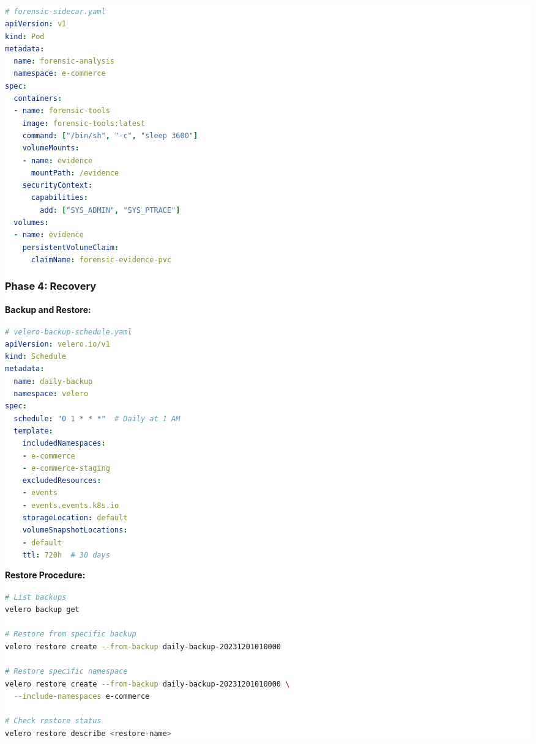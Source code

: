 ```yaml
# forensic-sidecar.yaml
apiVersion: v1
kind: Pod
metadata:
  name: forensic-analysis
  namespace: e-commerce
spec:
  containers:
  - name: forensic-tools
    image: forensic-tools:latest
    command: ["/bin/sh", "-c", "sleep 3600"]
    volumeMounts:
    - name: evidence
      mountPath: /evidence
    securityContext:
      capabilities:
        add: ["SYS_ADMIN", "SYS_PTRACE"]
  volumes:
  - name: evidence
    persistentVolumeClaim:
      claimName: forensic-evidence-pvc
```

### Phase 4: Recovery

**Backup and Restore:**

```yaml
# velero-backup-schedule.yaml
apiVersion: velero.io/v1
kind: Schedule
metadata:
  name: daily-backup
  namespace: velero
spec:
  schedule: "0 1 * * *"  # Daily at 1 AM
  template:
    includedNamespaces:
    - e-commerce
    - e-commerce-staging
    excludedResources:
    - events
    - events.events.k8s.io
    storageLocation: default
    volumeSnapshotLocations:
    - default
    ttl: 720h  # 30 days
```

**Restore Procedure:**

```bash
# List backups
velero backup get

# Restore from specific backup
velero restore create --from-backup daily-backup-20231201010000

# Restore specific namespace
velero restore create --from-backup daily-backup-20231201010000 \
  --include-namespaces e-commerce

# Check restore status
velero restore describe <restore-name>
```
